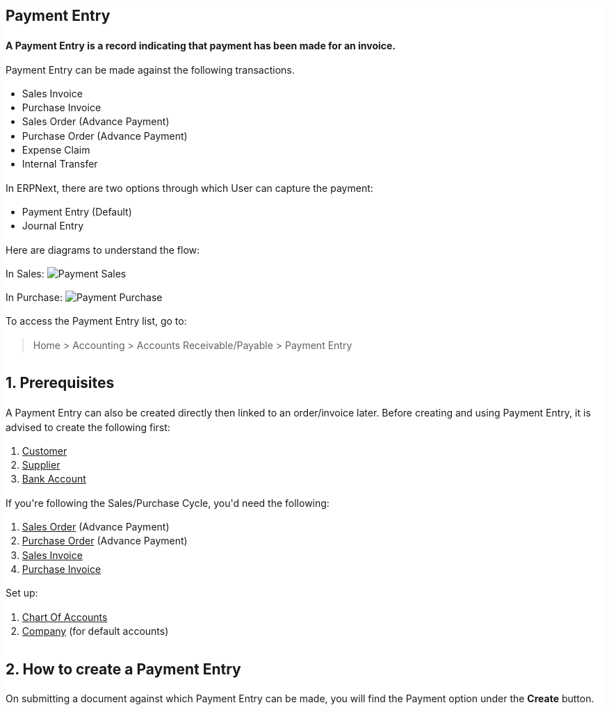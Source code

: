 ## Payment Entry

**A Payment Entry is a record indicating that payment has been made for an invoice.**

Payment Entry can be made against the following transactions.

*   Sales Invoice
*   Purchase Invoice
*   Sales Order (Advance Payment)
*   Purchase Order (Advance Payment)
*   Expense Claim
*   Internal Transfer

In ERPNext, there are two options through which User can capture the payment:

*   Payment Entry (Default)
*   Journal Entry

Here are diagrams to understand the flow:

In Sales: ![Payment Sales](https://docs.erpnext.com/files/pe-sales.png)

In Purchase: ![Payment Purchase](https://docs.erpnext.com/files/pe-purchase.png)

To access the Payment Entry list, go to:

> Home > Accounting > Accounts Receivable/Payable > Payment Entry

## 1\. Prerequisites

A Payment Entry can also be created directly then linked to an order/invoice later. Before creating and using Payment Entry, it is advised to create the following first:

1.  [Customer](https://docs.erpnext.com/docs/v13/user/manual/en/CRM/customer)
2.  [Supplier](https://docs.erpnext.com/docs/v13/user/manual/en/buying/supplier)
3.  [Bank Account](https://docs.erpnext.com/docs/v13/user/manual/en/accounts/bank-account)

If you're following the Sales/Purchase Cycle, you'd need the following:

1.  [Sales Order](https://docs.erpnext.com/docs/v13/user/manual/en/selling/sales-order) (Advance Payment)
2.  [Purchase Order](https://docs.erpnext.com/docs/v13/user/manual/en/buying/purchase-order) (Advance Payment)
3.  [Sales Invoice](https://docs.erpnext.com/docs/v13/user/manual/en/accounts/sales-invoice)
4.  [Purchase Invoice](https://docs.erpnext.com/docs/v13/user/manual/en/accounts/purchase-invoice)

Set up:

1.  [Chart Of Accounts](https://docs.erpnext.com/docs/v13/user/manual/en/accounts/chart-of-accounts)
2.  [Company](https://docs.erpnext.com/docs/v13/user/manual/en/setting-up/company-setup) (for default accounts)

## 2\. How to create a Payment Entry

On submitting a document against which Payment Entry can be made, you will find the Payment option under the **Create** button.
